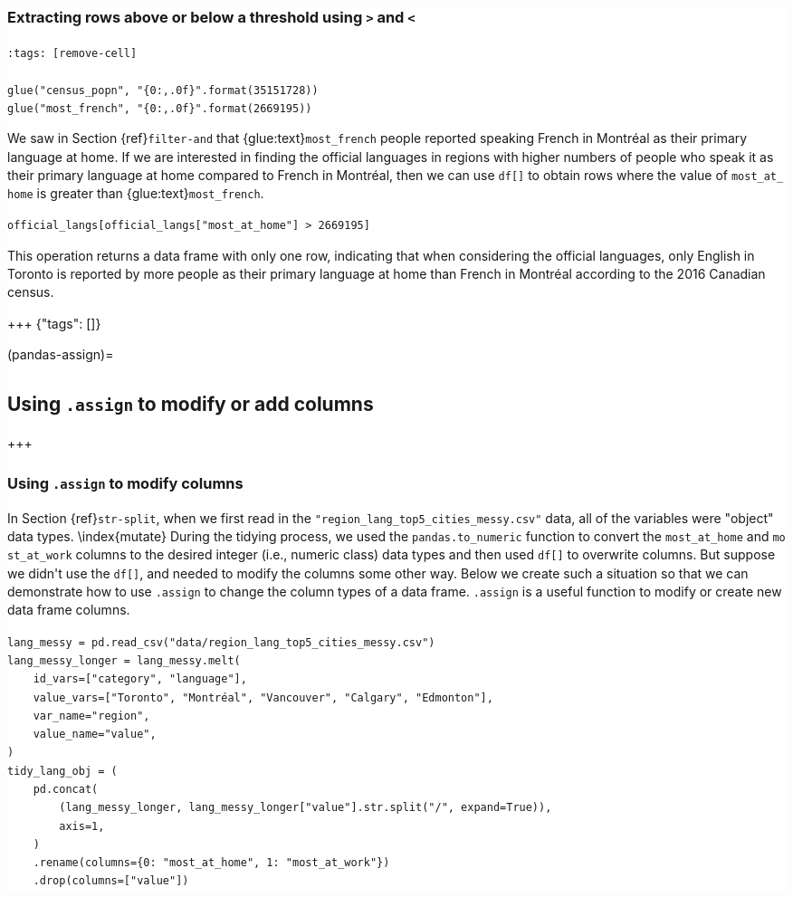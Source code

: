 ### Extracting rows above or below a threshold using `>` and `<`

```{code-cell} ipython3
:tags: [remove-cell]

glue("census_popn", "{0:,.0f}".format(35151728))
glue("most_french", "{0:,.0f}".format(2669195))
```

We saw in Section {ref}`filter-and` that 
{glue:text}`most_french` people reported 
speaking French in Montréal as their primary language at home. 
If we are interested in finding the official languages in regions 
with higher numbers of people who speak it as their primary language at home 
compared to French in Montréal, then we can use `df[]` to obtain rows 
where the value of `most_at_home` is greater than 
{glue:text}`most_french`.

```{code-cell} ipython3
official_langs[official_langs["most_at_home"] > 2669195]
```

This operation returns a data frame with only one row, indicating that when 
considering the official languages, 
only English in Toronto is reported by more people 
as their primary language at home 
than French in Montréal according to the 2016 Canadian census.

+++ {"tags": []}

(pandas-assign)=
## Using `.assign` to modify or add columns

+++

### Using `.assign` to modify columns
In Section {ref}`str-split`, 
when we first read in the `"region_lang_top5_cities_messy.csv"` data,
all of the variables were "object" data types. \index{mutate}
During the tidying process, 
we used the `pandas.to_numeric` function 
to convert the `most_at_home` and `most_at_work` columns 
to the desired integer (i.e., numeric class) data types and then used `df[]` to overwrite columns. 
But suppose we didn't use the `df[]`,
and needed to modify the columns some other way.
Below we create such a situation 
so that we can demonstrate how to use `.assign`
to change the column types of a data frame. 
`.assign` is a useful function to modify or create new data frame columns.

```{code-cell} ipython3
lang_messy = pd.read_csv("data/region_lang_top5_cities_messy.csv")
lang_messy_longer = lang_messy.melt(
    id_vars=["category", "language"],
    value_vars=["Toronto", "Montréal", "Vancouver", "Calgary", "Edmonton"],
    var_name="region",
    value_name="value",
)
tidy_lang_obj = (
    pd.concat(
        (lang_messy_longer, lang_messy_longer["value"].str.split("/", expand=True)),
        axis=1,
    )
    .rename(columns={0: "most_at_home", 1: "most_at_work"})
    .drop(columns=["value"])
```